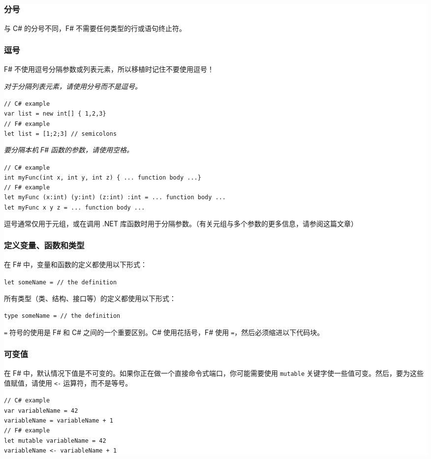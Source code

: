 ### 分号

与 C# 的分号不同，F# 不需要任何类型的行或语句终止符。

### 逗号

F# 不使用逗号分隔参数或列表元素，所以移植时记住不要使用逗号！

*对于分隔列表元素，请使用分号而不是逗号。*

```F#
// C# example
var list = new int[] { 1,2,3}
// F# example
let list = [1;2;3] // semicolons
```

*要分隔本机 F# 函数的参数，请使用空格。*

```F#
// C# example
int myFunc(int x, int y, int z) { ... function body ...}
// F# example
let myFunc (x:int) (y:int) (z:int) :int = ... function body ...
let myFunc x y z = ... function body ...
```

逗号通常仅用于元组，或在调用 .NET 库函数时用于分隔参数。（有关元组与多个参数的更多信息，请参阅这篇文章）

### 定义变量、函数和类型

在 F# 中，变量和函数的定义都使用以下形式：

```F#
let someName = // the definition
```

所有类型（类、结构、接口等）的定义都使用以下形式：

```F#
type someName = // the definition
```

`=` 符号的使用是 F# 和 C# 之间的一个重要区别。C# 使用花括号，F# 使用 `=`，然后必须缩进以下代码块。

### 可变值

在 F# 中，默认情况下值是不可变的。如果你正在做一个直接命令式端口，你可能需要使用 `mutable` 关键字使一些值可变。然后，要为这些值赋值，请使用 `<-` 运算符，而不是等号。

```F#
// C# example
var variableName = 42
variableName = variableName + 1
// F# example
let mutable variableName = 42
variableName <- variableName + 1
```
